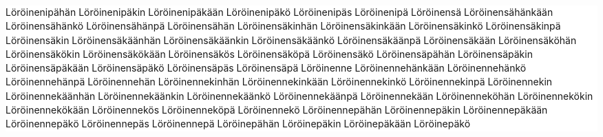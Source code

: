 Löröinenipähän
Löröinenipäkin
Löröinenipäkään
Löröinenipäkö
Löröinenipäs
Löröinenipä
Löröinensä
Löröinensähänkään
Löröinensähänkö
Löröinensähänpä
Löröinensähän
Löröinensäkinhän
Löröinensäkinkään
Löröinensäkinkö
Löröinensäkinpä
Löröinensäkin
Löröinensäkäänhän
Löröinensäkäänkin
Löröinensäkäänkö
Löröinensäkäänpä
Löröinensäkään
Löröinensäköhän
Löröinensäkökin
Löröinensäkökään
Löröinensäkös
Löröinensäköpä
Löröinensäkö
Löröinensäpähän
Löröinensäpäkin
Löröinensäpäkään
Löröinensäpäkö
Löröinensäpäs
Löröinensäpä
Löröinenne
Löröinennehänkään
Löröinennehänkö
Löröinennehänpä
Löröinennehän
Löröinennekinhän
Löröinennekinkään
Löröinennekinkö
Löröinennekinpä
Löröinennekin
Löröinennekäänhän
Löröinennekäänkin
Löröinennekäänkö
Löröinennekäänpä
Löröinennekään
Löröinenneköhän
Löröinennekökin
Löröinennekökään
Löröinennekös
Löröinenneköpä
Löröinennekö
Löröinennepähän
Löröinennepäkin
Löröinennepäkään
Löröinennepäkö
Löröinennepäs
Löröinennepä
Löröinepähän
Löröinepäkin
Löröinepäkään
Löröinepäkö